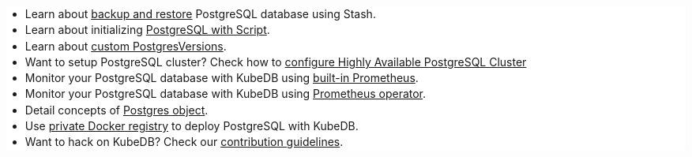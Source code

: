 - Learn about [backup and restore](/docs/v2024.8.14-rc.3/guides/postgres/backup/overview/) PostgreSQL database using Stash.
- Learn about initializing [PostgreSQL with Script](/docs/v2024.8.14-rc.3/guides/postgres/initialization/script_source).
- Learn about [custom PostgresVersions](/docs/v2024.8.14-rc.3/guides/postgres/custom-versions/setup).
- Want to setup PostgreSQL cluster? Check how to [configure Highly Available PostgreSQL Cluster](/docs/v2024.8.14-rc.3/guides/postgres/clustering/ha_cluster)
- Monitor your PostgreSQL database with KubeDB using [built-in Prometheus](/docs/v2024.8.14-rc.3/guides/postgres/monitoring/using-builtin-prometheus).
- Monitor your PostgreSQL database with KubeDB using [Prometheus operator](/docs/v2024.8.14-rc.3/guides/postgres/monitoring/using-prometheus-operator).
- Detail concepts of [Postgres object](/docs/v2024.8.14-rc.3/guides/postgres/concepts/postgres).
- Use [private Docker registry](/docs/v2024.8.14-rc.3/guides/postgres/private-registry/using-private-registry) to deploy PostgreSQL with KubeDB.
- Want to hack on KubeDB? Check our [contribution guidelines](/docs/v2024.8.14-rc.3/CONTRIBUTING).